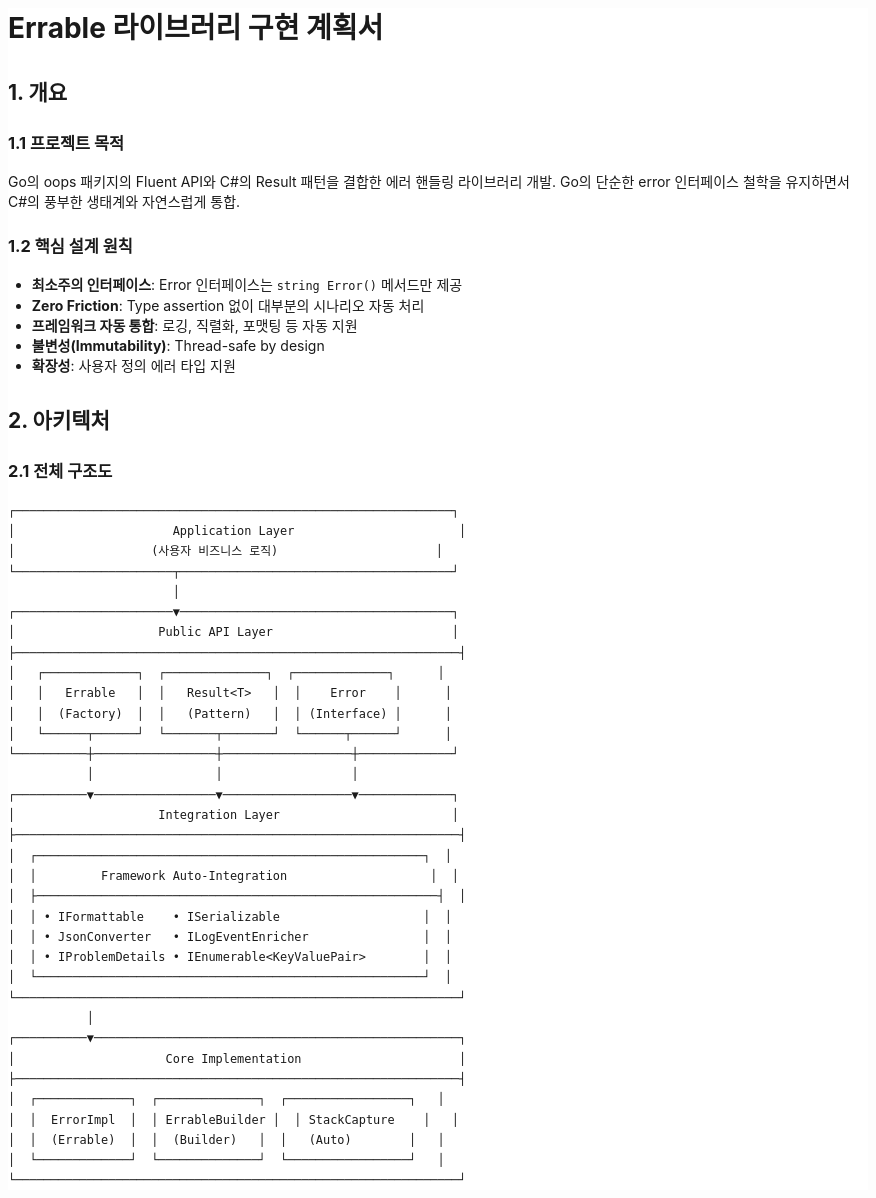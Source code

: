 # Errable 라이브러리 구현 계획서

## 1. 개요

### 1.1 프로젝트 목적
Go의 oops 패키지의 Fluent API와 C#의 Result 패턴을 결합한 에러 핸들링 라이브러리 개발. Go의 단순한 error 인터페이스 철학을 유지하면서 C#의 풍부한 생태계와 자연스럽게 통합.

### 1.2 핵심 설계 원칙
- **최소주의 인터페이스**: Error 인터페이스는 `string Error()` 메서드만 제공
- **Zero Friction**: Type assertion 없이 대부분의 시나리오 자동 처리
- **프레임워크 자동 통합**: 로깅, 직렬화, 포맷팅 등 자동 지원
- **불변성(Immutability)**: Thread-safe by design
- **확장성**: 사용자 정의 에러 타입 지원

## 2. 아키텍처

### 2.1 전체 구조도

```
┌─────────────────────────────────────────────────────────────┐
│                      Application Layer                       │
│                   (사용자 비즈니스 로직)                      │
└──────────────────────┬──────────────────────────────────────┘
                       │
┌──────────────────────▼──────────────────────────────────────┐
│                    Public API Layer                         │
├──────────────────────────────────────────────────────────────┤
│   ┌─────────────┐  ┌──────────────┐  ┌─────────────┐      │
│   │   Errable   │  │   Result<T>   │  │    Error    │      │
│   │  (Factory)  │  │   (Pattern)   │  │ (Interface) │      │
│   └──────┬──────┘  └───────┬───────┘  └──────┬──────┘      │
└──────────┼─────────────────┼──────────────────┼─────────────┘
           │                 │                  │
┌──────────▼─────────────────▼──────────────────▼─────────────┐
│                    Integration Layer                        │
├──────────────────────────────────────────────────────────────┤
│  ┌──────────────────────────────────────────────────────┐  │
│  │         Framework Auto-Integration                    │  │
│  ├────────────────────────────────────────────────────────┤  │
│  │ • IFormattable    • ISerializable                    │  │
│  │ • JsonConverter   • ILogEventEnricher                │  │
│  │ • IProblemDetails • IEnumerable<KeyValuePair>        │  │
│  └──────────────────────────────────────────────────────┘  │
└──────────────────────────────────────────────────────────────┘
           │
┌──────────▼───────────────────────────────────────────────────┐
│                     Core Implementation                      │
├──────────────────────────────────────────────────────────────┤
│  ┌─────────────┐  ┌──────────────┐  ┌─────────────────┐   │
│  │  ErrorImpl  │  │ ErrableBuilder │  │ StackCapture    │   │
│  │  (Errable)  │  │  (Builder)   │  │   (Auto)        │   │
│  └─────────────┘  └──────────────┘  └─────────────────┘   │
└──────────────────────────────────────────────────────────────┘
```
